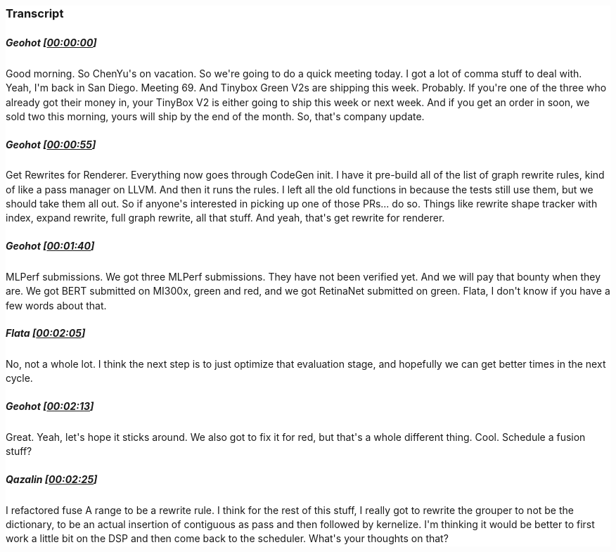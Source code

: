 ### Transcript

##### **Geohot** [[00:00:00](https://www.youtube.com/watch?v=Xy3VCX7mi0o&t=0)]
Good morning.
So ChenYu's on vacation.
So we're going to do a quick meeting today.
I got a lot of comma stuff to deal with.
Yeah, I'm back in San Diego.
Meeting 69.
And Tinybox Green V2s are shipping this week.
Probably.
If you're one of the three who already got their money in, your TinyBox V2 is either going to ship this week or next week.
And if you get an order in soon, we sold two this morning, yours will ship by the end of the month.
So, that's company update.

##### **Geohot** [[00:00:55](https://www.youtube.com/watch?v=Xy3VCX7mi0o&t=55)]
Get Rewrites for Renderer.
Everything now goes through CodeGen init.
I have it pre-build all of the list of graph rewrite rules, kind of like a pass manager on LLVM.
And then it runs the rules.
I left all the old functions in because the tests still use them, but we should take them all out.
So if anyone's interested in picking up one of those PRs... do so.
Things like rewrite shape tracker with index, expand rewrite, full graph rewrite, all that stuff.
And yeah, that's get rewrite for renderer.

##### **Geohot** [[00:01:40](https://www.youtube.com/watch?v=Xy3VCX7mi0o&t=100)]
MLPerf submissions.
We got three MLPerf submissions.
They have not been verified yet.
And we will pay that bounty when they are.
We got BERT submitted on MI300x, green and red, and we got RetinaNet submitted on green.
Flata, I don't know if you have a few words about that.

##### **Flata** [[00:02:05](https://www.youtube.com/watch?v=Xy3VCX7mi0o&t=125)]
No, not a whole lot.
I think the next step is to just optimize that evaluation stage, and hopefully we can get better times in the next cycle.

##### **Geohot** [[00:02:13](https://www.youtube.com/watch?v=Xy3VCX7mi0o&t=133)]
Great.
Yeah, let's hope it sticks around.
We also got to fix it for red, but that's a whole different thing.
Cool.
Schedule a fusion stuff?

##### **Qazalin** [[00:02:25](https://www.youtube.com/watch?v=Xy3VCX7mi0o&t=145)]
I refactored fuse A range to be a rewrite rule.
I think for the rest of this stuff, I really got to rewrite the grouper to not be the dictionary, to be an actual insertion of contiguous as pass and then followed by kernelize.
I'm thinking it would be better to first work a little bit on the DSP and then come back to the scheduler.
What's your thoughts on that?
